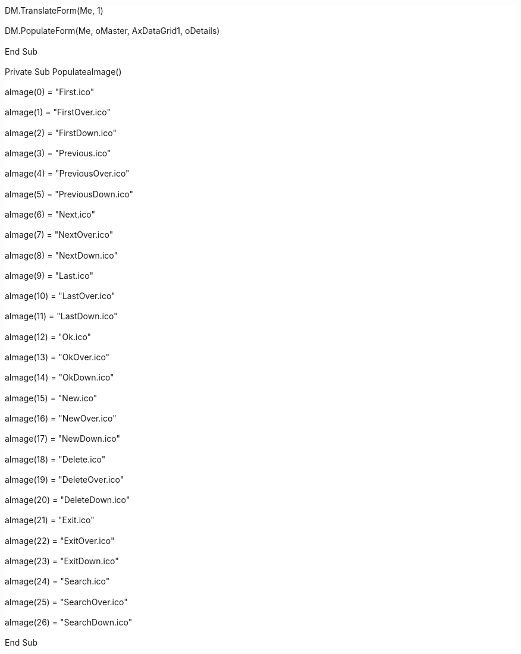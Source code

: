 DM.TranslateForm(Me, 1)

DM.PopulateForm(Me, oMaster, AxDataGrid1, oDetails)

End Sub

Private Sub PopulateaImage()

aImage(0) = "First.ico"

aImage(1) = "FirstOver.ico"

aImage(2) = "FirstDown.ico"

aImage(3) = "Previous.ico"

aImage(4) = "PreviousOver.ico"

aImage(5) = "PreviousDown.ico"

aImage(6) = "Next.ico"

aImage(7) = "NextOver.ico"

aImage(8) = "NextDown.ico"

aImage(9) = "Last.ico"

aImage(10) = "LastOver.ico"

aImage(11) = "LastDown.ico"

aImage(12) = "Ok.ico"

aImage(13) = "OkOver.ico"

aImage(14) = "OkDown.ico"

aImage(15) = "New.ico"

aImage(16) = "NewOver.ico"

aImage(17) = "NewDown.ico"

aImage(18) = "Delete.ico"

aImage(19) = "DeleteOver.ico"

aImage(20) = "DeleteDown.ico"

aImage(21) = "Exit.ico"

aImage(22) = "ExitOver.ico"

aImage(23) = "ExitDown.ico"

aImage(24) = "Search.ico"

aImage(25) = "SearchOver.ico"

aImage(26) = "SearchDown.ico"

End Sub

